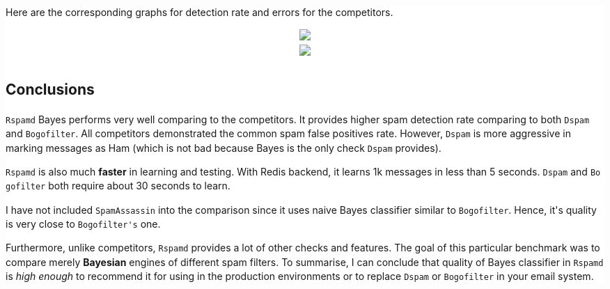 Here are the corresponding graphs for detection rate and errors for the competitors.

<center><img class="img-responsive" src="{{ site.baseurl }}/img/bayes_rate.png" width="75%"></center>

<center><img class="img-responsive" src="{{ site.baseurl }}/img/bayes_error.png" width="75%"></center>

## Conclusions

`Rspamd` Bayes performs very well comparing to the competitors. It provides higher spam detection rate comparing to both `Dspam` and `Bogofilter`. All competitors demonstrated the common spam false positives rate. However, `Dspam` is more aggressive in marking messages as Ham (which is not bad because Bayes is the only check `Dspam` provides).

`Rspamd` is also much **faster** in learning and testing. With Redis backend, it learns 1k messages in less than 5 seconds. `Dspam` and `Bogofilter` both require about 30 seconds to learn.

I have not included `SpamAssassin` into the comparison since it uses naive Bayes classifier similar to `Bogofilter`. Hence, it's quality is very close to `Bogofilter's` one.

Furthermore, unlike competitors, `Rspamd` provides a lot of other checks and features. The goal of this particular benchmark was to compare merely **Bayesian** engines of different spam filters. To summarise, I can conclude that quality of Bayes classifier in `Rspamd` is *high enough* to recommend it for using in the production environments or to replace `Dspam` or `Bogofilter` in your email system.